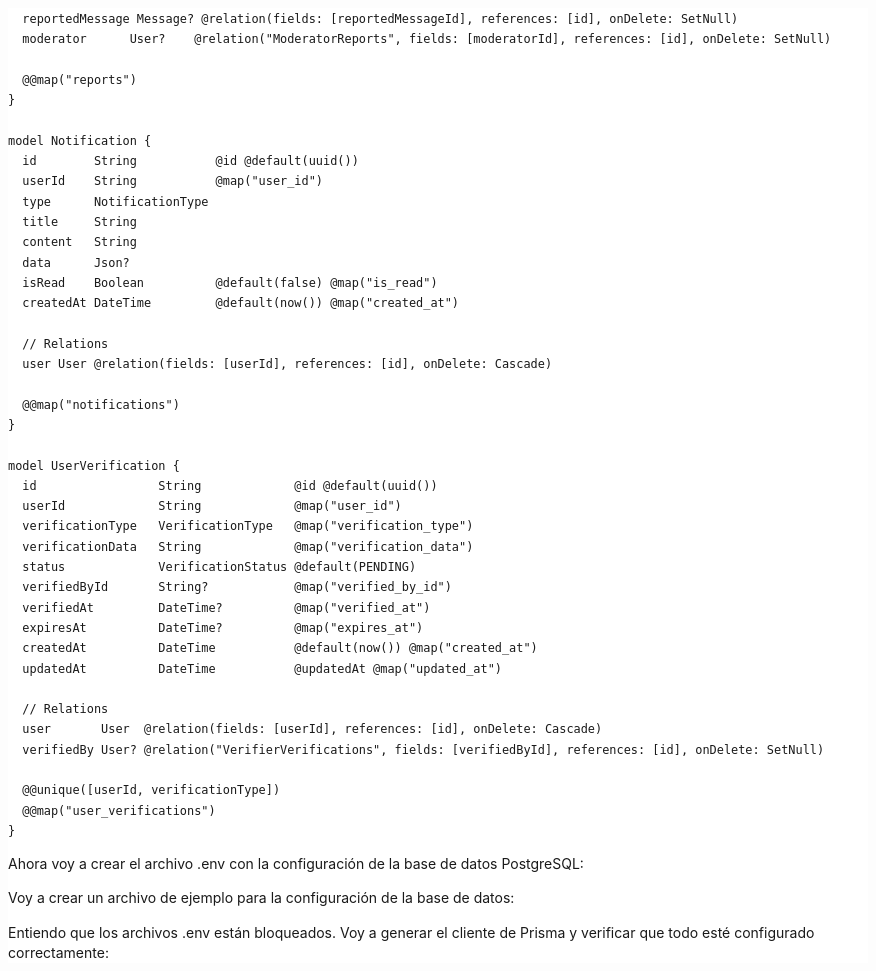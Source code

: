 ```
  reportedMessage Message? @relation(fields: [reportedMessageId], references: [id], onDelete: SetNull)
  moderator      User?    @relation("ModeratorReports", fields: [moderatorId], references: [id], onDelete: SetNull)

  @@map("reports")
}

model Notification {
  id        String           @id @default(uuid())
  userId    String           @map("user_id")
  type      NotificationType
  title     String
  content   String
  data      Json?
  isRead    Boolean          @default(false) @map("is_read")
  createdAt DateTime         @default(now()) @map("created_at")

  // Relations
  user User @relation(fields: [userId], references: [id], onDelete: Cascade)

  @@map("notifications")
}

model UserVerification {
  id                 String             @id @default(uuid())
  userId             String             @map("user_id")
  verificationType   VerificationType   @map("verification_type")
  verificationData   String             @map("verification_data")
  status             VerificationStatus @default(PENDING)
  verifiedById       String?            @map("verified_by_id")
  verifiedAt         DateTime?          @map("verified_at")
  expiresAt          DateTime?          @map("expires_at")
  createdAt          DateTime           @default(now()) @map("created_at")
  updatedAt          DateTime           @updatedAt @map("updated_at")

  // Relations
  user       User  @relation(fields: [userId], references: [id], onDelete: Cascade)
  verifiedBy User? @relation("VerifierVerifications", fields: [verifiedById], references: [id], onDelete: SetNull)

  @@unique([userId, verificationType])
  @@map("user_verifications")
}
```

Ahora voy a crear el archivo .env con la configuración de la base de datos PostgreSQL:

Voy a crear un archivo de ejemplo para la configuración de la base de datos:

Entiendo que los archivos .env están bloqueados. Voy a generar el cliente de Prisma y verificar que todo esté configurado correctamente:
